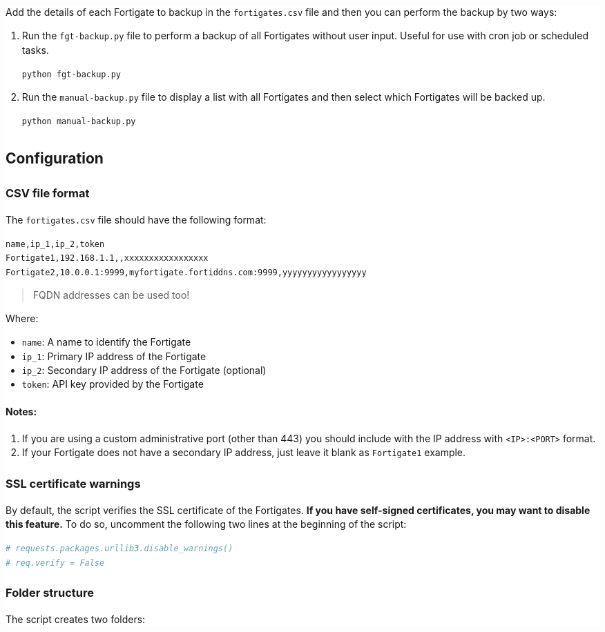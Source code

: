 Add the details of each Fortigate to backup in the `fortigates.csv` file and then you can perform the backup by two ways:

1. Run the `fgt-backup.py` file to perform a backup of all Fortigates without user input. Useful for use with cron job or scheduled tasks.
    ```bash
    python fgt-backup.py
    ```
2. Run the `manual-backup.py` file to display a list with all Fortigates and then select which Fortigates will be backed up.
    ```bash
    python manual-backup.py
    ```

## Configuration

### CSV file format

The `fortigates.csv` file should have the following format:

```csv
name,ip_1,ip_2,token
Fortigate1,192.168.1.1,,xxxxxxxxxxxxxxxxx
Fortigate2,10.0.0.1:9999,myfortigate.fortiddns.com:9999,yyyyyyyyyyyyyyyyy
```
> FQDN addresses can be used too!

Where:

- `name`: A name to identify the Fortigate
- `ip_1`: Primary IP address of the Fortigate
- `ip_2`: Secondary IP address of the Fortigate (optional)
- `token`: API key provided by the Fortigate

#### Notes:

1. If you are using a custom administrative port (other than 443) you should include with the IP address with `<IP>:<PORT>` format.
2. If your Fortigate does not have a secondary IP address, just leave it blank as `Fortigate1` example.

### SSL certificate warnings

By default, the script verifies the SSL certificate of the Fortigates. **If you have self-signed certificates, you may want to disable this feature.** To do so, uncomment the following two lines at the beginning of the script:

```python
# requests.packages.urllib3.disable_warnings()
# req.verify = False
```

### Folder structure

The script creates two folders:
